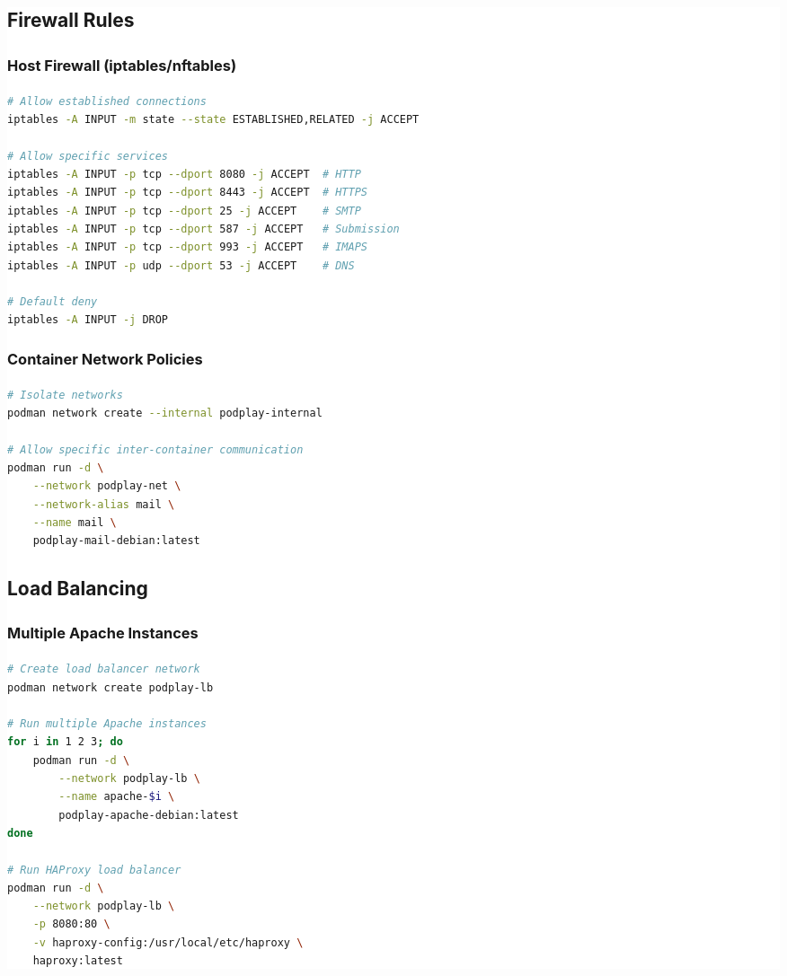 ## Firewall Rules

### Host Firewall (iptables/nftables)
```bash
# Allow established connections
iptables -A INPUT -m state --state ESTABLISHED,RELATED -j ACCEPT

# Allow specific services
iptables -A INPUT -p tcp --dport 8080 -j ACCEPT  # HTTP
iptables -A INPUT -p tcp --dport 8443 -j ACCEPT  # HTTPS
iptables -A INPUT -p tcp --dport 25 -j ACCEPT    # SMTP
iptables -A INPUT -p tcp --dport 587 -j ACCEPT   # Submission
iptables -A INPUT -p tcp --dport 993 -j ACCEPT   # IMAPS
iptables -A INPUT -p udp --dport 53 -j ACCEPT    # DNS

# Default deny
iptables -A INPUT -j DROP
```

### Container Network Policies
```bash
# Isolate networks
podman network create --internal podplay-internal

# Allow specific inter-container communication
podman run -d \
    --network podplay-net \
    --network-alias mail \
    --name mail \
    podplay-mail-debian:latest
```

## Load Balancing

### Multiple Apache Instances
```bash
# Create load balancer network
podman network create podplay-lb

# Run multiple Apache instances
for i in 1 2 3; do
    podman run -d \
        --network podplay-lb \
        --name apache-$i \
        podplay-apache-debian:latest
done

# Run HAProxy load balancer
podman run -d \
    --network podplay-lb \
    -p 8080:80 \
    -v haproxy-config:/usr/local/etc/haproxy \
    haproxy:latest
```
